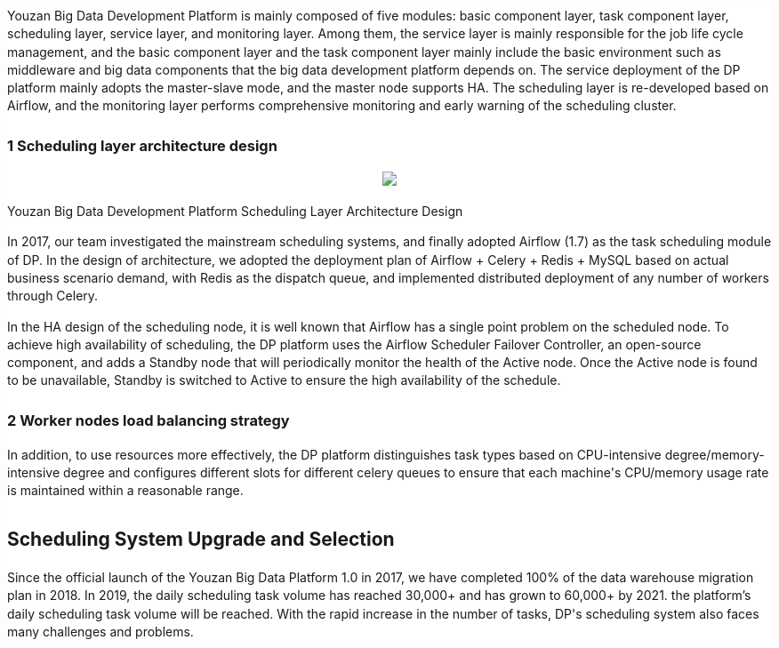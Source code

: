 Youzan Big Data Development Platform is mainly composed of five modules: basic component layer, task component layer,
scheduling layer, service layer, and monitoring layer. Among them, the service layer is mainly responsible for the job
life cycle management, and the basic component layer and the task component layer mainly include the basic environment
such as middleware and big data components that the big data development platform depends on. The service deployment of
the DP platform mainly adopts the master-slave mode, and the master node supports HA. The scheduling layer is
re-developed based on Airflow, and the monitoring layer performs comprehensive monitoring and early warning of the
scheduling cluster.

### 1 Scheduling layer architecture design

<div align=center>
<img src="https://imgpp.com/images/2021/12/16/1_UDNCmMrZtcswj62aqNXA1g.md.png"/>
</div>

Youzan Big Data Development Platform Scheduling Layer Architecture Design

In 2017, our team investigated the mainstream scheduling systems, and finally adopted Airflow (1.7) as the task
scheduling module of DP. In the design of architecture, we adopted the deployment plan of Airflow + Celery + Redis +
MySQL based on actual business scenario demand, with Redis as the dispatch queue, and implemented distributed deployment
of any number of workers through Celery.

In the HA design of the scheduling node, it is well known that Airflow has a single point problem on the scheduled node.
To achieve high availability of scheduling, the DP platform uses the Airflow Scheduler Failover Controller, an
open-source component, and adds a Standby node that will periodically monitor the health of the Active node. Once the
Active node is found to be unavailable, Standby is switched to Active to ensure the high availability of the schedule.

### 2 Worker nodes load balancing strategy

In addition, to use resources more effectively, the DP platform distinguishes task types based on CPU-intensive
degree/memory-intensive degree and configures different slots for different celery queues to ensure that each machine's
CPU/memory usage rate is maintained within a reasonable range.

## Scheduling System Upgrade and Selection

Since the official launch of the Youzan Big Data Platform 1.0 in 2017, we have completed 100% of the data warehouse
migration plan in 2018. In 2019, the daily scheduling task volume has reached 30,000+ and has grown to 60,000+ by 2021.
the platform’s daily scheduling task volume will be reached. With the rapid increase in the number of tasks, DP's
scheduling system also faces many challenges and problems.
